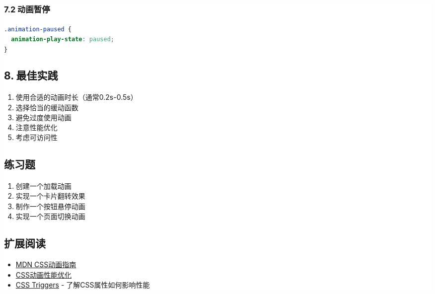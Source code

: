 ### 7.2 动画暂停
```css
.animation-paused {
  animation-play-state: paused;
}
```

## 8. 最佳实践

1. 使用合适的动画时长（通常0.2s-0.5s）
2. 选择恰当的缓动函数
3. 避免过度使用动画
4. 注意性能优化
5. 考虑可访问性

## 练习题

1. 创建一个加载动画
2. 实现一个卡片翻转效果
3. 制作一个按钮悬停动画
4. 实现一个页面切换动画

## 扩展阅读

- [MDN CSS动画指南](https://developer.mozilla.org/zh-CN/docs/Web/CSS/CSS_Animations)
- [CSS动画性能优化](https://developers.google.com/web/fundamentals/design-and-ux/animations/animations-and-performance)
- [CSS Triggers](https://csstriggers.com/) - 了解CSS属性如何影响性能 